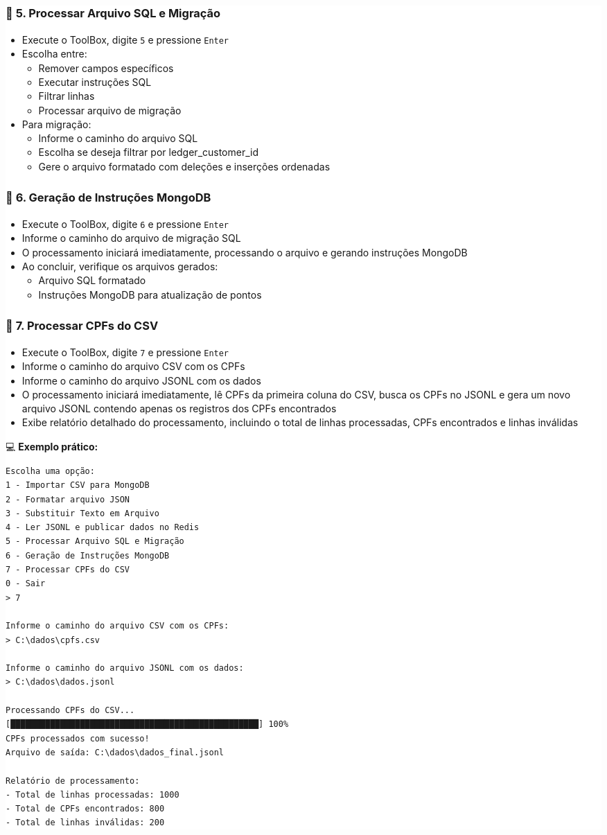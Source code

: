 ### 📄 **5. Processar Arquivo SQL e Migração**

- Execute o ToolBox, digite `5` e pressione `Enter`
- Escolha entre:
  - Remover campos específicos
  - Executar instruções SQL
  - Filtrar linhas
  - Processar arquivo de migração
- Para migração:
  - Informe o caminho do arquivo SQL
  - Escolha se deseja filtrar por ledger_customer_id
  - Gere o arquivo formatado com deleções e inserções ordenadas

### 🚀 **6. Geração de Instruções MongoDB**

- Execute o ToolBox, digite `6` e pressione `Enter`
- Informe o caminho do arquivo de migração SQL
- O processamento iniciará imediatamente, processando o arquivo e gerando instruções MongoDB
- Ao concluir, verifique os arquivos gerados:
  - Arquivo SQL formatado
  - Instruções MongoDB para atualização de pontos

### 🚀 **7. Processar CPFs do CSV**

- Execute o ToolBox, digite `7` e pressione `Enter`
- Informe o caminho do arquivo CSV com os CPFs
- Informe o caminho do arquivo JSONL com os dados
- O processamento iniciará imediatamente, lê CPFs da primeira coluna do CSV, busca os CPFs no JSONL e gera um novo arquivo JSONL contendo apenas os registros dos CPFs encontrados
- Exibe relatório detalhado do processamento, incluindo o total de linhas processadas, CPFs encontrados e linhas inválidas

💻 **Exemplo prático:**

```console
Escolha uma opção:
1 - Importar CSV para MongoDB
2 - Formatar arquivo JSON
3 - Substituir Texto em Arquivo
4 - Ler JSONL e publicar dados no Redis
5 - Processar Arquivo SQL e Migração
6 - Geração de Instruções MongoDB
7 - Processar CPFs do CSV
0 - Sair
> 7

Informe o caminho do arquivo CSV com os CPFs:
> C:\dados\cpfs.csv

Informe o caminho do arquivo JSONL com os dados:
> C:\dados\dados.jsonl

Processando CPFs do CSV...
[██████████████████████████████████████████████████] 100%
CPFs processados com sucesso!
Arquivo de saída: C:\dados\dados_final.jsonl

Relatório de processamento:
- Total de linhas processadas: 1000
- Total de CPFs encontrados: 800
- Total de linhas inválidas: 200
```
